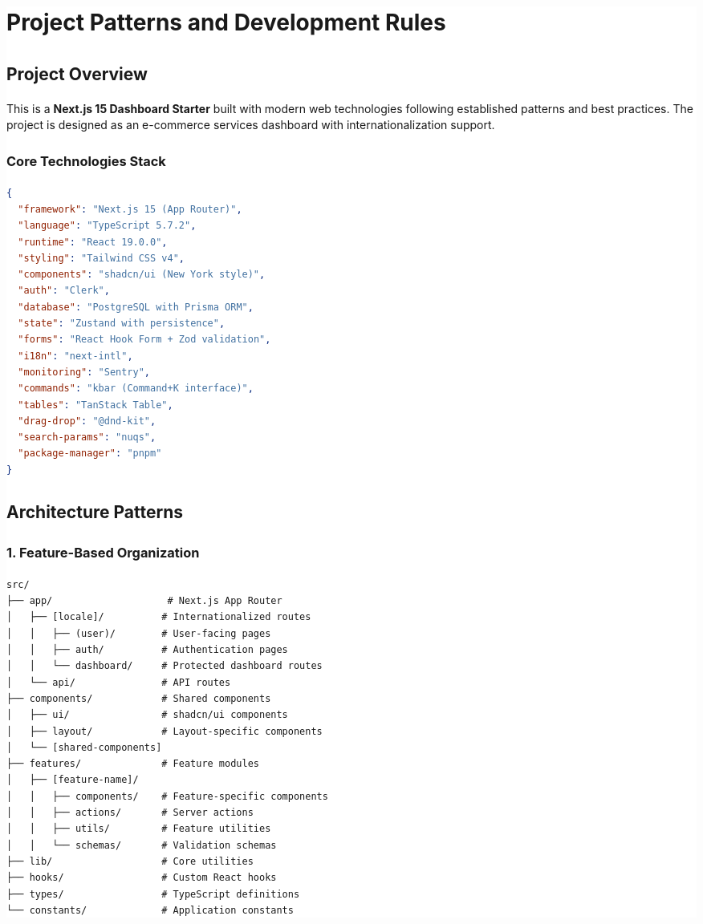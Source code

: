 # Project Patterns and Development Rules

## Project Overview

This is a **Next.js 15 Dashboard Starter** built with modern web technologies following established patterns and best practices. The project is designed as an e-commerce services dashboard with internationalization support.

### Core Technologies Stack

```json
{
  "framework": "Next.js 15 (App Router)",
  "language": "TypeScript 5.7.2",
  "runtime": "React 19.0.0",
  "styling": "Tailwind CSS v4",
  "components": "shadcn/ui (New York style)",
  "auth": "Clerk",
  "database": "PostgreSQL with Prisma ORM",
  "state": "Zustand with persistence",
  "forms": "React Hook Form + Zod validation",
  "i18n": "next-intl",
  "monitoring": "Sentry",
  "commands": "kbar (Command+K interface)",
  "tables": "TanStack Table",
  "drag-drop": "@dnd-kit",
  "search-params": "nuqs",
  "package-manager": "pnpm"
}
```

## Architecture Patterns

### 1. Feature-Based Organization

```
src/
├── app/                    # Next.js App Router
│   ├── [locale]/          # Internationalized routes
│   │   ├── (user)/        # User-facing pages
│   │   ├── auth/          # Authentication pages
│   │   └── dashboard/     # Protected dashboard routes
│   └── api/               # API routes
├── components/            # Shared components
│   ├── ui/                # shadcn/ui components
│   ├── layout/            # Layout-specific components
│   └── [shared-components]
├── features/              # Feature modules
│   ├── [feature-name]/
│   │   ├── components/    # Feature-specific components
│   │   ├── actions/       # Server actions
│   │   ├── utils/         # Feature utilities
│   │   └── schemas/       # Validation schemas
├── lib/                   # Core utilities
├── hooks/                 # Custom React hooks
├── types/                 # TypeScript definitions
└── constants/             # Application constants
```
